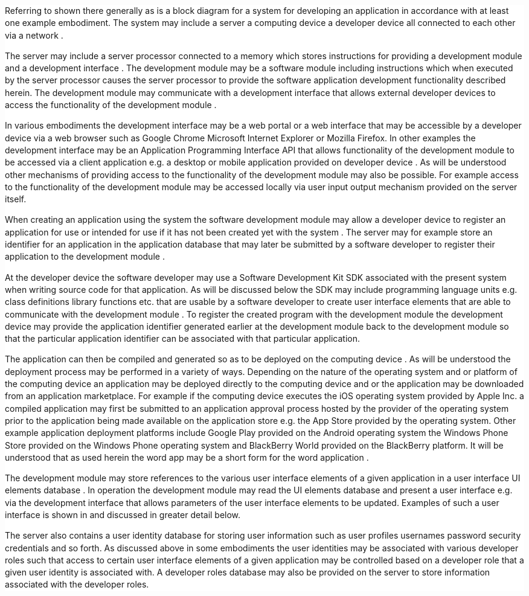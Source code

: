 Referring to shown there generally as is a block diagram for a system for developing an application in accordance with at least one example embodiment. The system may include a server a computing device a developer device all connected to each other via a network .

The server may include a server processor connected to a memory which stores instructions for providing a development module and a development interface . The development module may be a software module including instructions which when executed by the server processor causes the server processor to provide the software application development functionality described herein. The development module may communicate with a development interface that allows external developer devices to access the functionality of the development module .

In various embodiments the development interface may be a web portal or a web interface that may be accessible by a developer device via a web browser such as Google Chrome Microsoft Internet Explorer or Mozilla Firefox. In other examples the development interface may be an Application Programming Interface API that allows functionality of the development module to be accessed via a client application e.g. a desktop or mobile application provided on developer device . As will be understood other mechanisms of providing access to the functionality of the development module may also be possible. For example access to the functionality of the development module may be accessed locally via user input output mechanism provided on the server itself.

When creating an application using the system the software development module may allow a developer device to register an application for use or intended for use if it has not been created yet with the system . The server may for example store an identifier for an application in the application database that may later be submitted by a software developer to register their application to the development module .

At the developer device the software developer may use a Software Development Kit SDK associated with the present system when writing source code for that application. As will be discussed below the SDK may include programming language units e.g. class definitions library functions etc. that are usable by a software developer to create user interface elements that are able to communicate with the development module . To register the created program with the development module the development device may provide the application identifier generated earlier at the development module back to the development module so that the particular application identifier can be associated with that particular application.

The application can then be compiled and generated so as to be deployed on the computing device . As will be understood the deployment process may be performed in a variety of ways. Depending on the nature of the operating system and or platform of the computing device an application may be deployed directly to the computing device and or the application may be downloaded from an application marketplace. For example if the computing device executes the iOS operating system provided by Apple Inc. a compiled application may first be submitted to an application approval process hosted by the provider of the operating system prior to the application being made available on the application store e.g. the App Store provided by the operating system. Other example application deployment platforms include Google Play provided on the Android operating system the Windows Phone Store provided on the Windows Phone operating system and BlackBerry World provided on the BlackBerry platform. It will be understood that as used herein the word app may be a short form for the word application .

The development module may store references to the various user interface elements of a given application in a user interface UI elements database . In operation the development module may read the UI elements database and present a user interface e.g. via the development interface that allows parameters of the user interface elements to be updated. Examples of such a user interface is shown in and discussed in greater detail below.

The server also contains a user identity database for storing user information such as user profiles usernames password security credentials and so forth. As discussed above in some embodiments the user identities may be associated with various developer roles such that access to certain user interface elements of a given application may be controlled based on a developer role that a given user identity is associated with. A developer roles database may also be provided on the server to store information associated with the developer roles.
